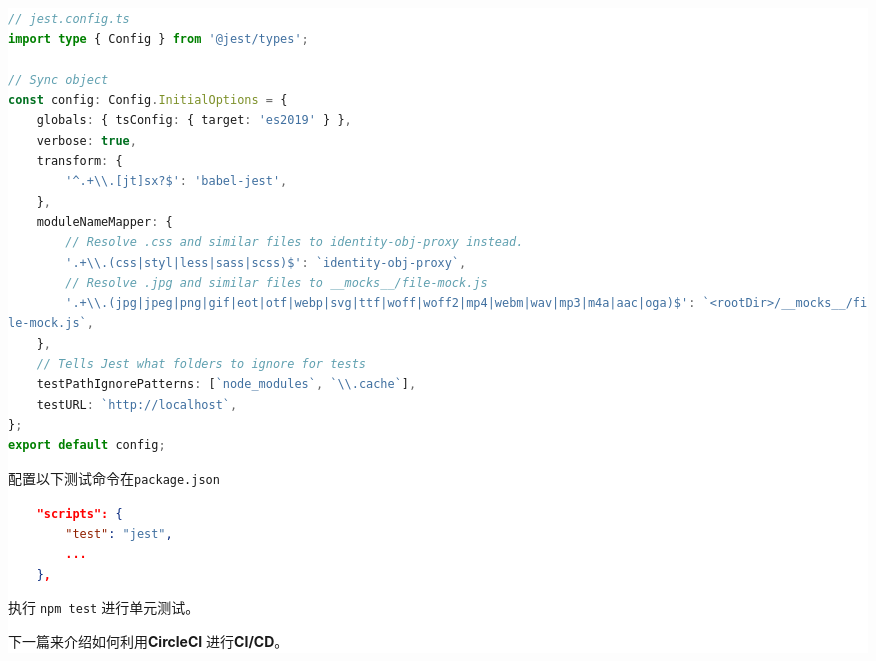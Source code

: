 ```typescript
// jest.config.ts
import type { Config } from '@jest/types';

// Sync object
const config: Config.InitialOptions = {
    globals: { tsConfig: { target: 'es2019' } },
    verbose: true,
    transform: {
        '^.+\\.[jt]sx?$': 'babel-jest',
    },
    moduleNameMapper: {
        // Resolve .css and similar files to identity-obj-proxy instead.
        '.+\\.(css|styl|less|sass|scss)$': `identity-obj-proxy`,
        // Resolve .jpg and similar files to __mocks__/file-mock.js
        '.+\\.(jpg|jpeg|png|gif|eot|otf|webp|svg|ttf|woff|woff2|mp4|webm|wav|mp3|m4a|aac|oga)$': `<rootDir>/__mocks__/file-mock.js`,
    },
    // Tells Jest what folders to ignore for tests
    testPathIgnorePatterns: [`node_modules`, `\\.cache`],
    testURL: `http://localhost`,
};
export default config;
```

配置以下测试命令在`package.json`

```json
    "scripts": {
        "test": "jest",
        ...
    },
```

执行 `npm test` 进行单元测试。

下一篇来介绍如何利用**CircleCI** 进行**CI/CD**。
